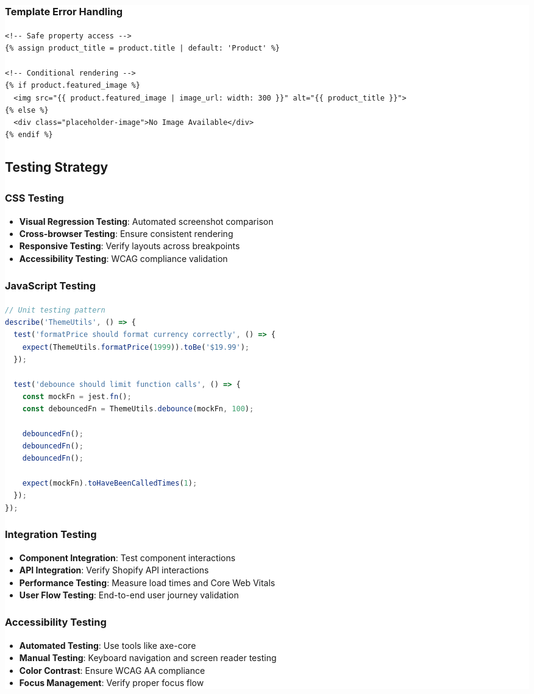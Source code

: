 ### Template Error Handling
```liquid
<!-- Safe property access -->
{% assign product_title = product.title | default: 'Product' %}

<!-- Conditional rendering -->
{% if product.featured_image %}
  <img src="{{ product.featured_image | image_url: width: 300 }}" alt="{{ product_title }}">
{% else %}
  <div class="placeholder-image">No Image Available</div>
{% endif %}
```

## Testing Strategy

### CSS Testing
- **Visual Regression Testing**: Automated screenshot comparison
- **Cross-browser Testing**: Ensure consistent rendering
- **Responsive Testing**: Verify layouts across breakpoints
- **Accessibility Testing**: WCAG compliance validation

### JavaScript Testing
```javascript
// Unit testing pattern
describe('ThemeUtils', () => {
  test('formatPrice should format currency correctly', () => {
    expect(ThemeUtils.formatPrice(1999)).toBe('$19.99');
  });

  test('debounce should limit function calls', () => {
    const mockFn = jest.fn();
    const debouncedFn = ThemeUtils.debounce(mockFn, 100);
    
    debouncedFn();
    debouncedFn();
    debouncedFn();
    
    expect(mockFn).toHaveBeenCalledTimes(1);
  });
});
```

### Integration Testing
- **Component Integration**: Test component interactions
- **API Integration**: Verify Shopify API interactions
- **Performance Testing**: Measure load times and Core Web Vitals
- **User Flow Testing**: End-to-end user journey validation

### Accessibility Testing
- **Automated Testing**: Use tools like axe-core
- **Manual Testing**: Keyboard navigation and screen reader testing
- **Color Contrast**: Ensure WCAG AA compliance
- **Focus Management**: Verify proper focus flow
